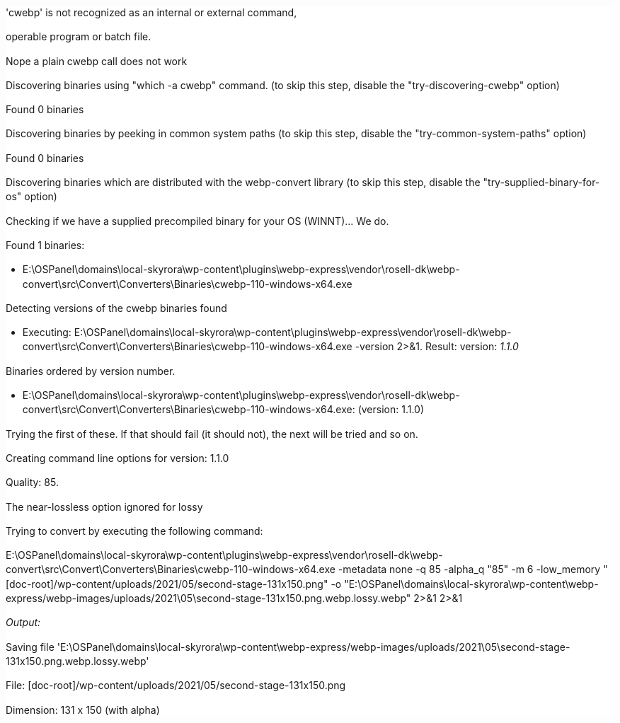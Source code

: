 'cwebp' is not recognized as an internal or external command,

operable program or batch file.


Nope a plain cwebp call does not work

Discovering binaries using "which -a cwebp" command. (to skip this step, disable the "try-discovering-cwebp" option)

Found 0 binaries

Discovering binaries by peeking in common system paths (to skip this step, disable the "try-common-system-paths" option)

Found 0 binaries

Discovering binaries which are distributed with the webp-convert library (to skip this step, disable the "try-supplied-binary-for-os" option)

Checking if we have a supplied precompiled binary for your OS (WINNT)... We do.

Found 1 binaries: 

- E:\OSPanel\domains\local-skyrora\wp-content\plugins\webp-express\vendor\rosell-dk\webp-convert\src\Convert\Converters\Binaries\cwebp-110-windows-x64.exe

Detecting versions of the cwebp binaries found

- Executing: E:\OSPanel\domains\local-skyrora\wp-content\plugins\webp-express\vendor\rosell-dk\webp-convert\src\Convert\Converters\Binaries\cwebp-110-windows-x64.exe -version 2>&1. Result: version: *1.1.0*

Binaries ordered by version number.

- E:\OSPanel\domains\local-skyrora\wp-content\plugins\webp-express\vendor\rosell-dk\webp-convert\src\Convert\Converters\Binaries\cwebp-110-windows-x64.exe: (version: 1.1.0)

Trying the first of these. If that should fail (it should not), the next will be tried and so on.

Creating command line options for version: 1.1.0

Quality: 85. 

The near-lossless option ignored for lossy

Trying to convert by executing the following command:

E:\OSPanel\domains\local-skyrora\wp-content\plugins\webp-express\vendor\rosell-dk\webp-convert\src\Convert\Converters\Binaries\cwebp-110-windows-x64.exe -metadata none -q 85 -alpha_q "85" -m 6 -low_memory "[doc-root]/wp-content/uploads/2021/05/second-stage-131x150.png" -o "E:\OSPanel\domains\local-skyrora\wp-content\webp-express/webp-images/uploads/2021\05\second-stage-131x150.png.webp.lossy.webp" 2>&1 2>&1


*Output:* 

Saving file 'E:\OSPanel\domains\local-skyrora\wp-content\webp-express/webp-images/uploads/2021\05\second-stage-131x150.png.webp.lossy.webp'

File:      [doc-root]/wp-content/uploads/2021/05/second-stage-131x150.png

Dimension: 131 x 150 (with alpha)
